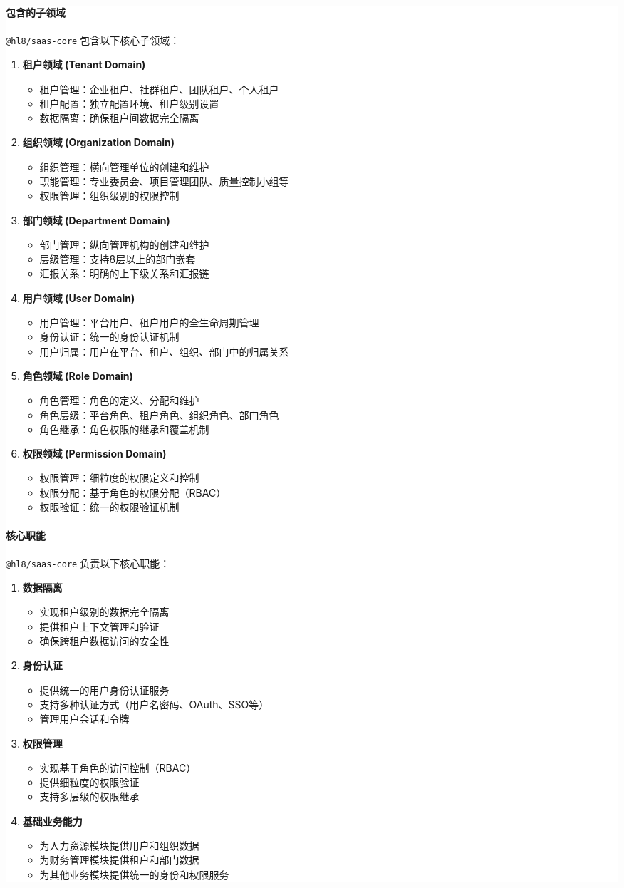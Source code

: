 #### 包含的子领域

`@hl8/saas-core` 包含以下核心子领域：

1. **租户领域 (Tenant Domain)**
   - 租户管理：企业租户、社群租户、团队租户、个人租户
   - 租户配置：独立配置环境、租户级别设置
   - 数据隔离：确保租户间数据完全隔离

2. **组织领域 (Organization Domain)**
   - 组织管理：横向管理单位的创建和维护
   - 职能管理：专业委员会、项目管理团队、质量控制小组等
   - 权限管理：组织级别的权限控制

3. **部门领域 (Department Domain)**
   - 部门管理：纵向管理机构的创建和维护
   - 层级管理：支持8层以上的部门嵌套
   - 汇报关系：明确的上下级关系和汇报链

4. **用户领域 (User Domain)**
   - 用户管理：平台用户、租户用户的全生命周期管理
   - 身份认证：统一的身份认证机制
   - 用户归属：用户在平台、租户、组织、部门中的归属关系

5. **角色领域 (Role Domain)**
   - 角色管理：角色的定义、分配和维护
   - 角色层级：平台角色、租户角色、组织角色、部门角色
   - 角色继承：角色权限的继承和覆盖机制

6. **权限领域 (Permission Domain)**
   - 权限管理：细粒度的权限定义和控制
   - 权限分配：基于角色的权限分配（RBAC）
   - 权限验证：统一的权限验证机制

#### 核心职能

`@hl8/saas-core` 负责以下核心职能：

1. **数据隔离**
   - 实现租户级别的数据完全隔离
   - 提供租户上下文管理和验证
   - 确保跨租户数据访问的安全性

2. **身份认证**
   - 提供统一的用户身份认证服务
   - 支持多种认证方式（用户名密码、OAuth、SSO等）
   - 管理用户会话和令牌

3. **权限管理**
   - 实现基于角色的访问控制（RBAC）
   - 提供细粒度的权限验证
   - 支持多层级的权限继承

4. **基础业务能力**
   - 为人力资源模块提供用户和组织数据
   - 为财务管理模块提供租户和部门数据
   - 为其他业务模块提供统一的身份和权限服务
